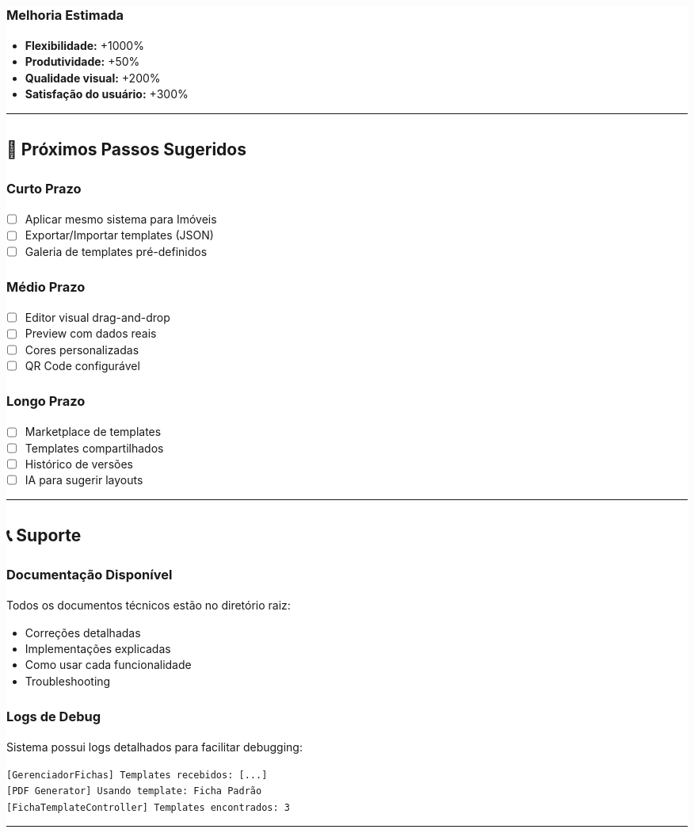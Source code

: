 ### Melhoria Estimada
- **Flexibilidade:** +1000%
- **Produtividade:** +50%
- **Qualidade visual:** +200%
- **Satisfação do usuário:** +300%

---

## 🚀 Próximos Passos Sugeridos

### Curto Prazo
- [ ] Aplicar mesmo sistema para Imóveis
- [ ] Exportar/Importar templates (JSON)
- [ ] Galeria de templates pré-definidos

### Médio Prazo
- [ ] Editor visual drag-and-drop
- [ ] Preview com dados reais
- [ ] Cores personalizadas
- [ ] QR Code configurável

### Longo Prazo
- [ ] Marketplace de templates
- [ ] Templates compartilhados
- [ ] Histórico de versões
- [ ] IA para sugerir layouts

---

## 📞 Suporte

### Documentação Disponível

Todos os documentos técnicos estão no diretório raiz:
- Correções detalhadas
- Implementações explicadas
- Como usar cada funcionalidade
- Troubleshooting

### Logs de Debug

Sistema possui logs detalhados para facilitar debugging:
```
[GerenciadorFichas] Templates recebidos: [...]
[PDF Generator] Usando template: Ficha Padrão
[FichaTemplateController] Templates encontrados: 3
```

---
